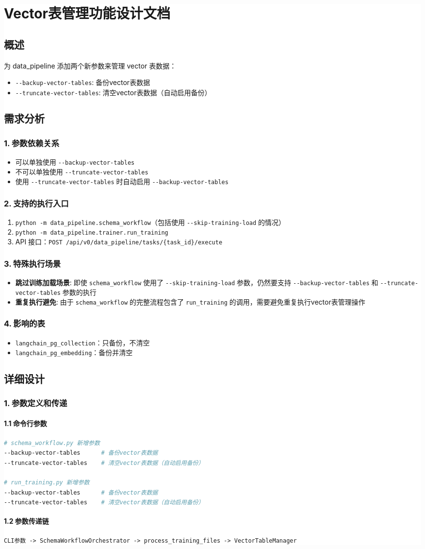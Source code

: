 # Vector表管理功能设计文档

## 概述

为 data_pipeline 添加两个新参数来管理 vector 表数据：
- `--backup-vector-tables`: 备份vector表数据
- `--truncate-vector-tables`: 清空vector表数据（自动启用备份）

## 需求分析

### 1. 参数依赖关系
- 可以单独使用 `--backup-vector-tables`
- 不可以单独使用 `--truncate-vector-tables`
- 使用 `--truncate-vector-tables` 时自动启用 `--backup-vector-tables`

### 2. 支持的执行入口
1. `python -m data_pipeline.schema_workflow`（包括使用 `--skip-training-load` 的情况）
2. `python -m data_pipeline.trainer.run_training`
3. API 接口：`POST /api/v0/data_pipeline/tasks/{task_id}/execute`

### 3. 特殊执行场景
- **跳过训练加载场景**: 即使 `schema_workflow` 使用了 `--skip-training-load` 参数，仍然要支持 `--backup-vector-tables` 和 `--truncate-vector-tables` 参数的执行
- **重复执行避免**: 由于 `schema_workflow` 的完整流程包含了 `run_training` 的调用，需要避免重复执行vector表管理操作

### 4. 影响的表
- `langchain_pg_collection`：只备份，不清空
- `langchain_pg_embedding`：备份并清空

## 详细设计

### 1. 参数定义和传递

#### 1.1 命令行参数
```bash
# schema_workflow.py 新增参数
--backup-vector-tables      # 备份vector表数据
--truncate-vector-tables    # 清空vector表数据（自动启用备份）

# run_training.py 新增参数
--backup-vector-tables      # 备份vector表数据  
--truncate-vector-tables    # 清空vector表数据（自动启用备份）
```

#### 1.2 参数传递链
```
CLI参数 -> SchemaWorkflowOrchestrator -> process_training_files -> VectorTableManager
```
